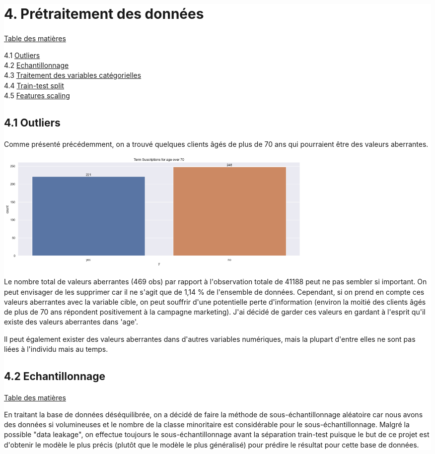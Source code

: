 <a id="8"></a>
# 4. Prétraitement des données
[Table des matières](#20)

  4.1 [Outliers](#9) <br>
  4.2 [Echantillonnage](#10) <br>
  4.3 [Traitement des variables catégorielles](#11) <br>
  4.4 [Train-test split](#12) <br>
  4.5 [Features scaling](#13) <br> 

<a id="9"></a>
## 4.1 Outliers

Comme présenté précédemment, on a trouvé quelques clients âgés de plus de 70 ans qui pourraient être des valeurs aberrantes. 

<img src="https://github.com/punloeuvivorth/M2_ECAP_Projet_SVM/blob/main/img/9_age70.png" alt="9_age70.png" style="width:600px;"/>

Le nombre total de valeurs aberrantes (469 obs) par rapport à l'observation totale de 41188 peut ne pas sembler si important. On peut envisager de les supprimer car il ne s'agit que de 1,14 % de l'ensemble de données. Cependant, si on prend en compte ces valeurs aberrantes avec la variable cible, on peut souffrir d'une potentielle perte d'information (environ la moitié des clients âgés de plus de 70 ans répondent positivement à la campagne marketing). J'ai décidé de garder ces valeurs en gardant à l'esprit qu'il existe des valeurs aberrantes dans 'age'. 

Il peut également exister des valeurs aberrantes dans d'autres variables numériques, mais la plupart d'entre elles ne sont pas liées à l'individu mais au temps.

<a id="10"></a>
## 4.2 Echantillonnage
[Table des matières](#20)

En traitant la base de données déséquilibrée, on a décidé de faire la méthode de sous-échantillonnage aléatoire car nous avons des données si volumineuses et le nombre de la classe minoritaire est considérable pour le sous-échantillonnage. Malgré la possible "data leakage", on effectue toujours le sous-échantillonnage avant la séparation train-test puisque le but de ce projet est d'obtenir le modèle le plus précis (plutôt que le modèle le plus généralisé) pour prédire le résultat pour cette base de données.
